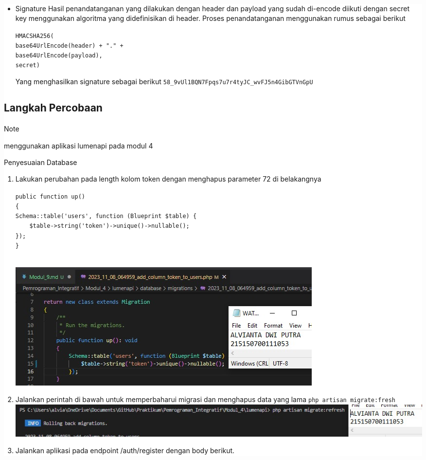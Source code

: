 - Signature
  Hasil penandatanganan yang dilakukan dengan header dan payload yang sudah di-encode diikuti dengan secret key menggunakan algoritma yang didefinisikan di header.
  Proses penandatanganan menggunakan rumus sebagai berikut
  ```
  HMACSHA256(
  base64UrlEncode(header) + "." +
  base64UrlEncode(payload),
  secret)
  ```
  Yang menghasilkan signature sebagai berikut
  `58_9vUl1BQN7Fpqs7u7r4tyJC_wvFJ5n4GibGTVnGpU`

## Langkah Percobaan

> [!NOTE]
> menggunakan aplikasi lumenapi pada modul 4

Penyesuaian Database

1. Lakukan perubahan pada length kolom token dengan menghapus parameter 72 di belakangnya

   ```
   public function up()
   {
   Schema::table('users', function (Blueprint $table) {
       $table->string('token')->unique()->nullable();
   });
   }
   ```

   <br>![Screenshot register](screenshot/1.jpg)

2. Jalankan perintah di bawah untuk memperbaharui migrasi dan menghapus data yang lama
   `php artisan migrate:fresh`
   <br>![Screenshot register](screenshot/2.jpg)
3. Jalankan aplikasi pada endpoint /auth/register dengan body berikut.
